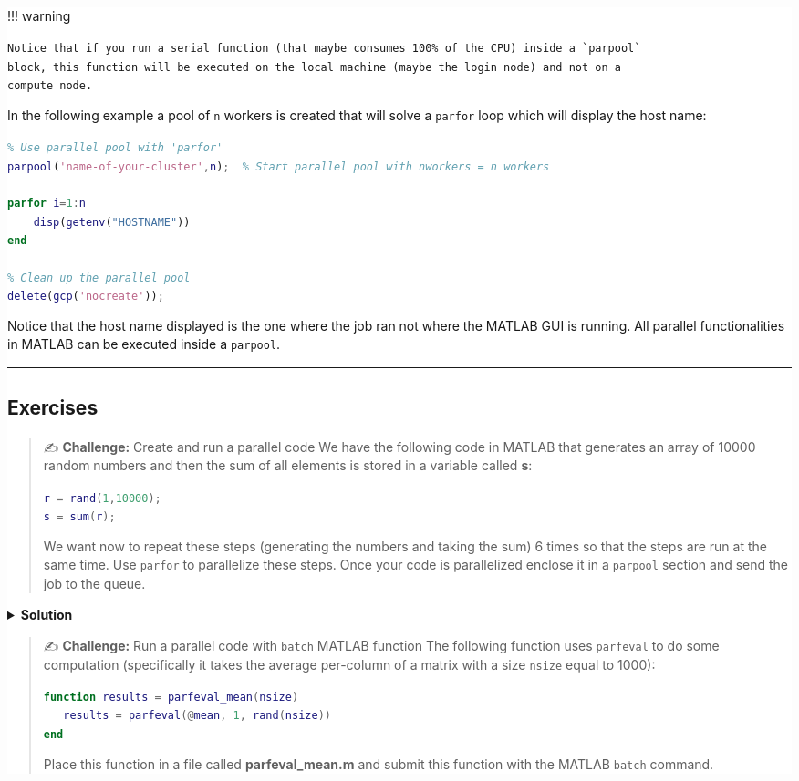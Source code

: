 !!! warning
    
    Notice that if you run a serial function (that maybe consumes 100% of the CPU) inside a `parpool`
    block, this function will be executed on the local machine (maybe the login node) and not on a
    compute node.

In the following example a pool of `n` workers is created that will solve a `parfor` loop
which will display the host name:

```matlab
% Use parallel pool with 'parfor'
parpool('name-of-your-cluster',n);  % Start parallel pool with nworkers = n workers

parfor i=1:n
    disp(getenv("HOSTNAME"))
end

% Clean up the parallel pool
delete(gcp('nocreate'));
```

Notice that the host name displayed is the one where the job ran not where the MATLAB GUI is running.
All parallel functionalities in MATLAB can be executed inside a ``parpool``.

-------------------

## Exercises

> :writing_hand: **Challenge:** Create and run a parallel code
> We have the following code in MATLAB that generates an array of 10000 random numbers and then the sum of all elements is stored in a variable called **s**:
>
> ```matlab
> r = rand(1,10000);
> s = sum(r);
> ```
> We want now to repeat these steps (generating the numbers and taking the sum) 6 times so that the steps are run at the same time. Use `parfor` to parallelize these steps. Once your code is parallelized enclose it in a `parpool` section and send the job to the queue.

<details><Summary><b>Solution</b></Summary></details>

> :writing_hand: **Challenge:** Run a parallel code with ``batch`` MATLAB function
> The following function uses ``parfeval`` to do some computation (specifically it takes the average per-column of a matrix with a size ``nsize`` equal to 1000):
>
> ```matlab
> function results = parfeval_mean(nsize)
>    results = parfeval(@mean, 1, rand(nsize))
> end
> ```
> Place this function in a file called **parfeval_mean.m** and submit this function with the MATLAB ``batch`` command.
